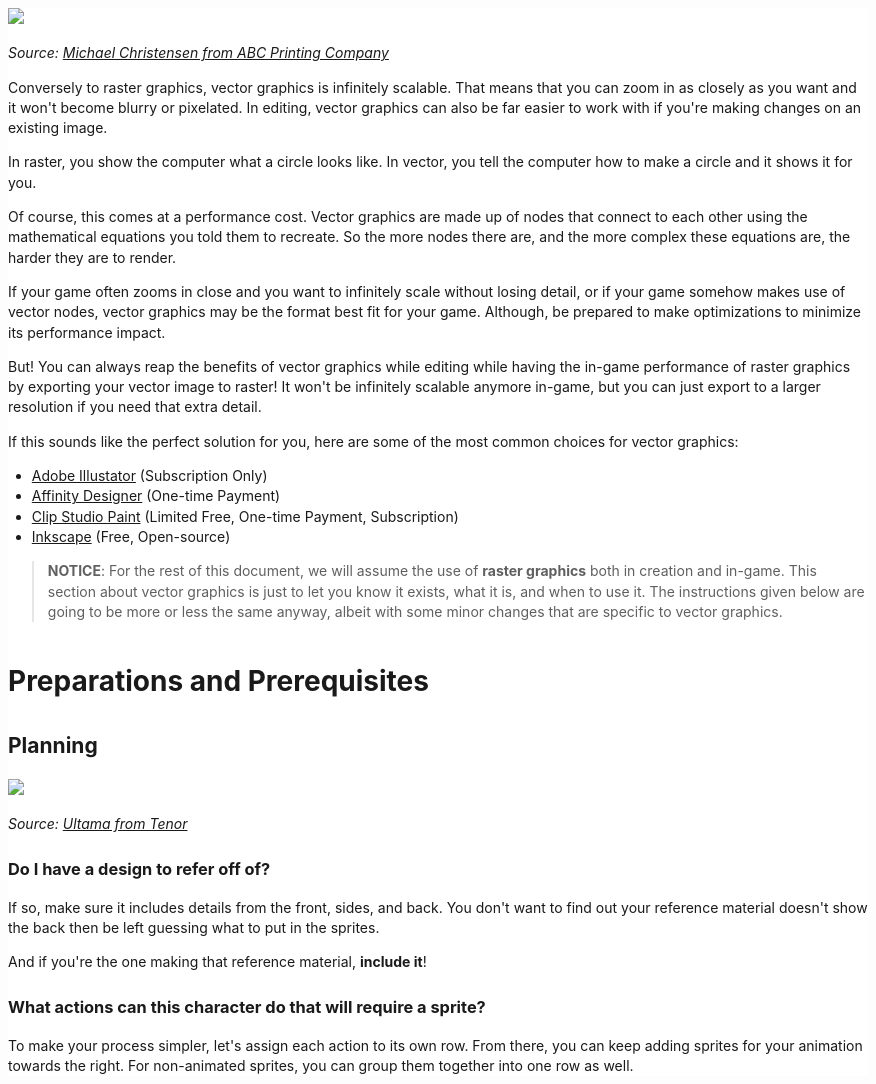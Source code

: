 <img src="https://cdn.firespring.com/images/e990a5e9-5c64-4a26-b6b2-3b603999c910.jpg" width=70%>

*Source: [Michael Christensen from ABC Printing Company](https://abcprint.com/about-us/news-archive.html/article/2021/07/08/raster-vs-vector-images-what-s-the-difference-)*

Conversely to raster graphics, vector graphics is infinitely scalable. That means that you can zoom in as closely as you want and it won't become blurry or pixelated. In editing, vector graphics can also be far easier to work with if you're making changes on an existing image.

In raster, you show the computer what a circle looks like. In vector, you tell the computer how to make a circle and it shows it for you.

Of course, this comes at a performance cost. Vector graphics are made up of nodes that connect to each other using the mathematical equations you told them to recreate. So the more nodes there are, and the more complex these equations are, the harder they are to render.

If your game often zooms in close and you want to infinitely scale without losing detail, or if your game somehow makes use of vector nodes, vector graphics may be the format best fit for your game. Although, be prepared to make optimizations to minimize its performance impact.

But! You can always reap the benefits of vector graphics while editing while having the in-game performance of raster graphics by exporting your vector image to raster! It won't be infinitely scalable anymore in-game, but you can just export to a larger resolution if you need that extra detail.

If this sounds like the perfect solution for you, here are some of the most common choices for vector graphics:
- [Adobe Illustator](https://www.adobe.com/products/illustrator.html) (Subscription Only)
- [Affinity Designer](https://affinity.serif.com/en-us/designer/) (One-time Payment)
- [Clip Studio Paint](https://www.clipstudio.net/en/) (Limited Free, One-time Payment, Subscription)
- [Inkscape](https://inkscape.org/) (Free, Open-source)

> **NOTICE**: For the rest of this document, we will assume the use of **raster graphics** both in creation and in-game. This section about vector graphics is just to let you know it exists, what it is, and when to use it. The instructions given below are going to be more or less the same anyway, albeit with some minor changes that are specific to vector graphics.

# Preparations and Prerequisites

## Planning

<img src="https://media.tenor.com/hccwhstYLzgAAAAi/chara-dance-chara.gif">

*Source: [Ultama from Tenor](https://tenor.com/bMFIE.gif)*

### Do I have a design to refer off of?
If so, make sure it includes details from the front, sides, and back. You don't want to find out your reference material doesn't show the back then be left guessing what to put in the sprites.

And if you're the one making that reference material, **include it**!

### What actions can this character do that will require a sprite?
To make your process simpler, let's assign each action to its own row. From there, you can keep adding sprites for your animation towards the right. For non-animated sprites, you can group them together into one row as well.
